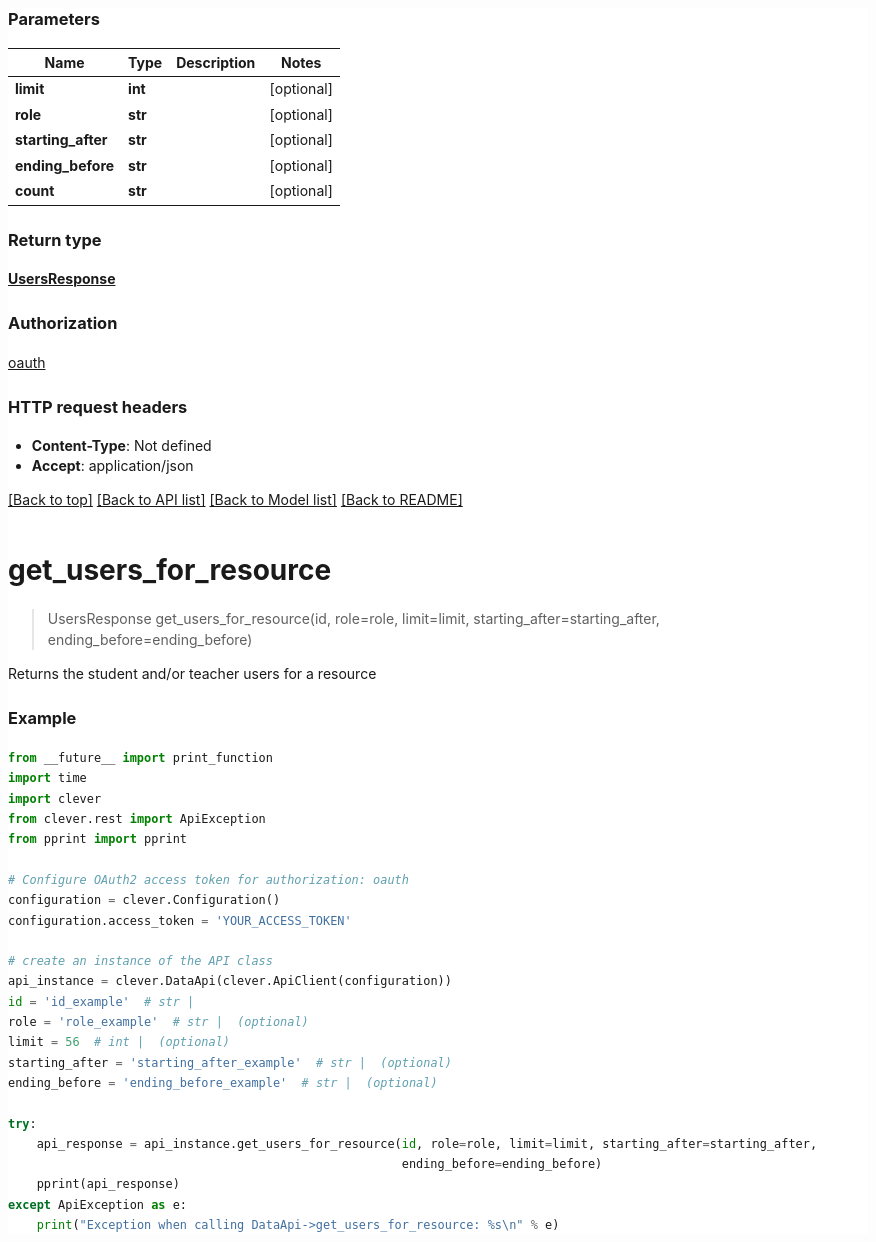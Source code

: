 ### Parameters

Name | Type | Description  | Notes
------------- | ------------- | ------------- | -------------
 **limit** | **int**|  | [optional] 
 **role** | **str**|  | [optional] 
 **starting_after** | **str**|  | [optional] 
 **ending_before** | **str**|  | [optional] 
 **count** | **str**|  | [optional] 

### Return type

[**UsersResponse**](UsersResponse.md)

### Authorization

[oauth](../README.md#oauth)

### HTTP request headers

 - **Content-Type**: Not defined
 - **Accept**: application/json

[[Back to top]](#) [[Back to API list]](../README.md#documentation-for-api-endpoints) [[Back to Model list]](../README.md#documentation-for-models) [[Back to README]](../README.md)

# **get_users_for_resource**
> UsersResponse get_users_for_resource(id, role=role, limit=limit, starting_after=starting_after, ending_before=ending_before)



Returns the student and/or teacher users for a resource

### Example

```python
from __future__ import print_function
import time
import clever
from clever.rest import ApiException
from pprint import pprint

# Configure OAuth2 access token for authorization: oauth
configuration = clever.Configuration()
configuration.access_token = 'YOUR_ACCESS_TOKEN'

# create an instance of the API class
api_instance = clever.DataApi(clever.ApiClient(configuration))
id = 'id_example'  # str | 
role = 'role_example'  # str |  (optional)
limit = 56  # int |  (optional)
starting_after = 'starting_after_example'  # str |  (optional)
ending_before = 'ending_before_example'  # str |  (optional)

try:
    api_response = api_instance.get_users_for_resource(id, role=role, limit=limit, starting_after=starting_after,
                                                       ending_before=ending_before)
    pprint(api_response)
except ApiException as e:
    print("Exception when calling DataApi->get_users_for_resource: %s\n" % e)
```

